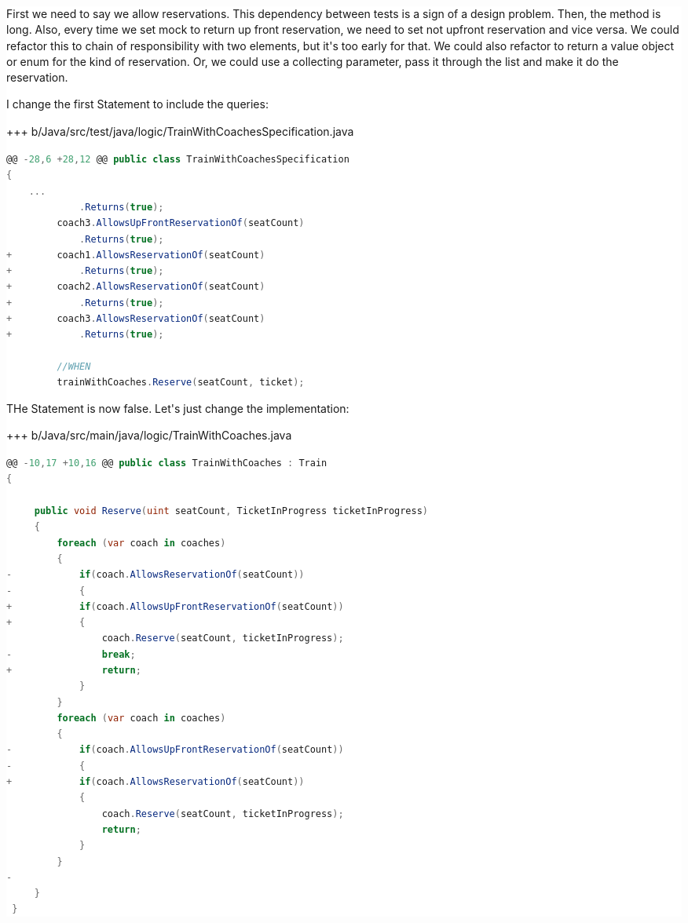 First we need to say we allow reservations. This dependency between tests is a sign of a design problem. Then, the method is long. Also, every time we set mock to return up front reservation, we need to set not upfront reservation and vice versa.  We could refactor this to chain of responsibility with two elements, but it's too early for that. We could also refactor to return a value object or enum for the kind of reservation. Or, we could use a collecting parameter, pass it through the list and make it do the reservation.

I change the first Statement to include the queries:

+++ b/Java/src/test/java/logic/TrainWithCoachesSpecification.java

```csharp
@@ -28,6 +28,12 @@ public class TrainWithCoachesSpecification
{
    ...
             .Returns(true);
         coach3.AllowsUpFrontReservationOf(seatCount)
             .Returns(true);
+        coach1.AllowsReservationOf(seatCount)
+            .Returns(true);
+        coach2.AllowsReservationOf(seatCount)
+            .Returns(true);
+        coach3.AllowsReservationOf(seatCount)
+            .Returns(true);
 
         //WHEN
         trainWithCoaches.Reserve(seatCount, ticket);
```

THe Statement is now false. Let's just change the implementation:

+++ b/Java/src/main/java/logic/TrainWithCoaches.java

```csharp
@@ -10,17 +10,16 @@ public class TrainWithCoaches : Train
{
     
     public void Reserve(uint seatCount, TicketInProgress ticketInProgress)
     {
         foreach (var coach in coaches) 
         {
-            if(coach.AllowsReservationOf(seatCount))
-            {
+            if(coach.AllowsUpFrontReservationOf(seatCount))
+            {
                 coach.Reserve(seatCount, ticketInProgress);
-                break;
+                return;
             }
         }
         foreach (var coach in coaches) 
         {
-            if(coach.AllowsUpFrontReservationOf(seatCount))
-            {
+            if(coach.AllowsReservationOf(seatCount))
             {
                 coach.Reserve(seatCount, ticketInProgress);
                 return;
             }
         }
-
     }
 }
```
